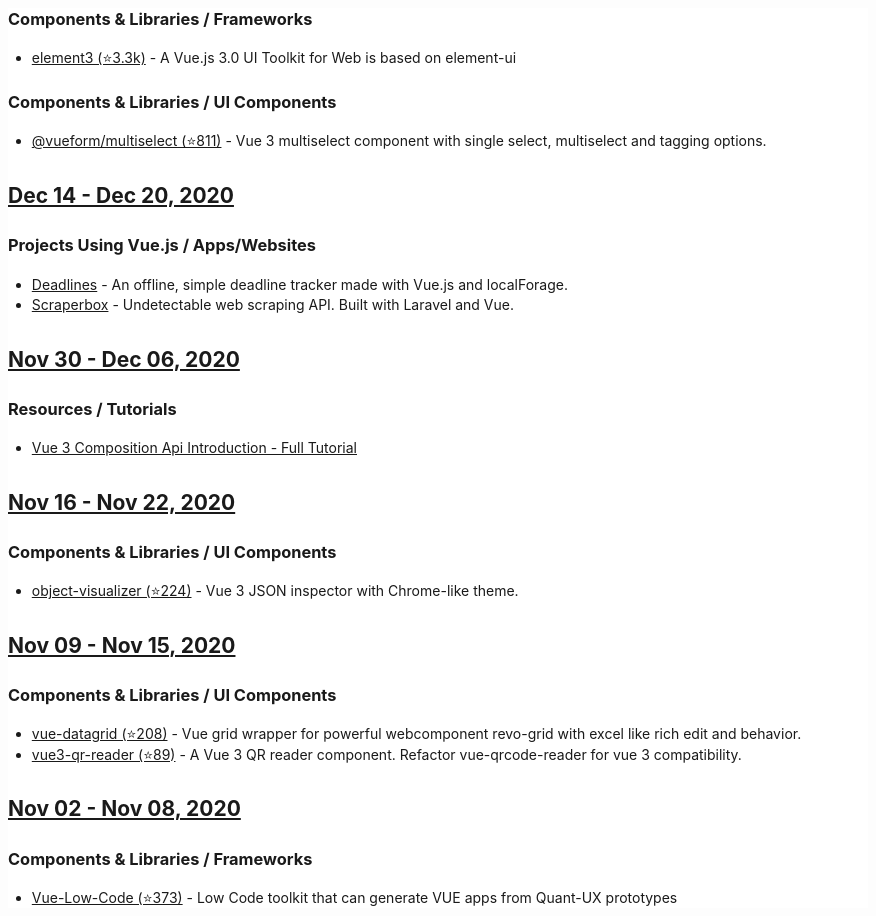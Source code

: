 ### Components & Libraries / Frameworks

*   [element3 (⭐3.3k)](https://github.com/kkbjs/element3) - A Vue.js 3.0 UI Toolkit for Web is based on element-ui

### Components & Libraries / UI Components

*   [@vueform/multiselect (⭐811)](https://github.com/vueform/multiselect) - Vue 3 multiselect component with single select, multiselect and tagging options.

## [Dec 14 - Dec 20, 2020](/content/2020/50/README.md)

### Projects Using Vue.js / Apps/Websites

*   [Deadlines](https://deadlines.vercel.app) - An offline, simple deadline tracker made with Vue.js and localForage.
*   [Scraperbox](https://scraperbox.com) - Undetectable web scraping API. Built with Laravel and Vue.

## [Nov 30 - Dec 06, 2020](/content/2020/48/README.md)

### Resources / Tutorials

*   [Vue 3 Composition Api Introduction - Full Tutorial](https://www.youtube.com/watch?v=bwItFdPt-6M)

## [Nov 16 - Nov 22, 2020](/content/2020/46/README.md)

### Components & Libraries / UI Components

*   [object-visualizer (⭐224)](https://github.com/iendeavor/object-visualizer) - Vue 3 JSON inspector with Chrome-like theme.

## [Nov 09 - Nov 15, 2020](/content/2020/45/README.md)

### Components & Libraries / UI Components

*   [vue-datagrid (⭐208)](https://github.com/revolist/vue-datagrid) - Vue grid wrapper for powerful webcomponent revo-grid with excel like rich edit and behavior.
*   [vue3-qr-reader (⭐89)](https://github.com/HJ29/vue3-qr-reader) - A Vue 3 QR reader component. Refactor vue-qrcode-reader for vue 3 compatibility.

## [Nov 02 - Nov 08, 2020](/content/2020/44/README.md)

### Components & Libraries / Frameworks

*   [Vue-Low-Code (⭐373)](https://github.com/KlausSchaefers/vue-low-code) - Low Code toolkit that can generate VUE apps from Quant-UX prototypes
